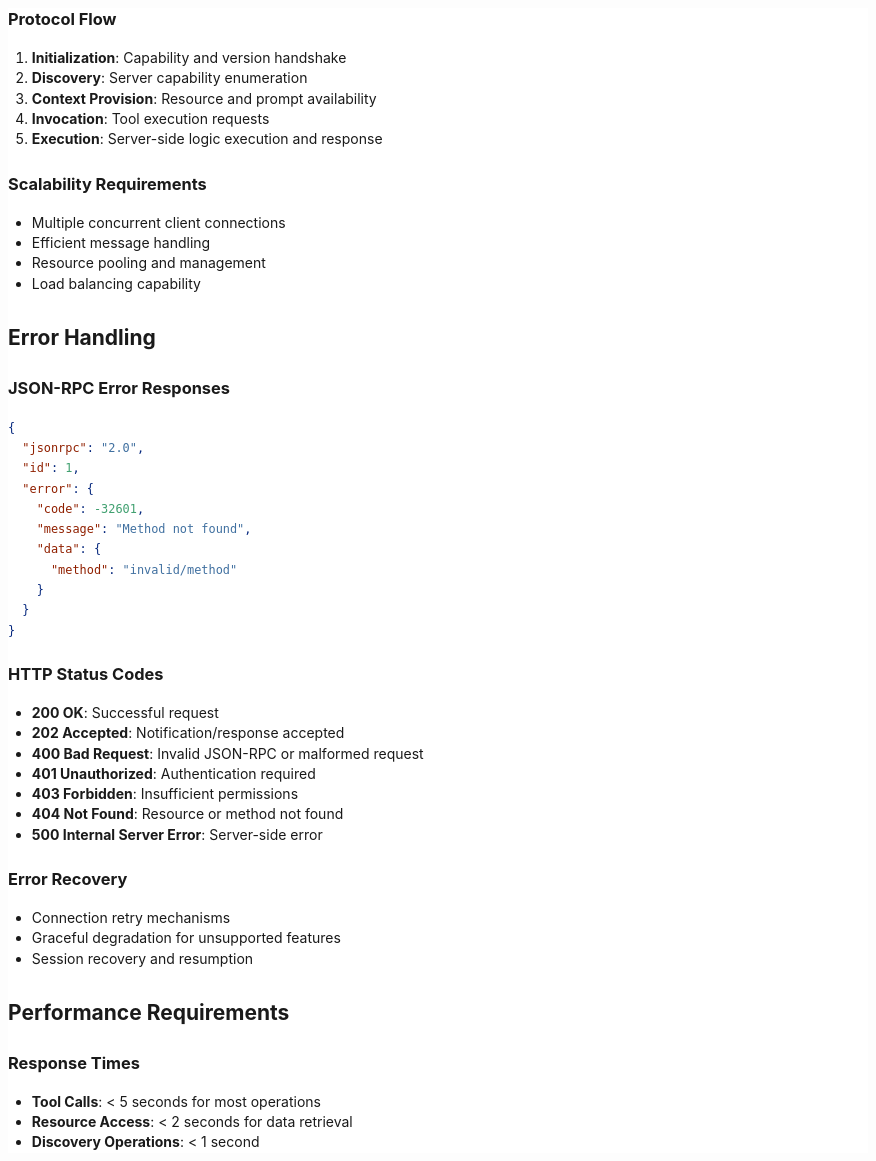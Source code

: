 ### Protocol Flow
1. **Initialization**: Capability and version handshake
2. **Discovery**: Server capability enumeration
3. **Context Provision**: Resource and prompt availability
4. **Invocation**: Tool execution requests
5. **Execution**: Server-side logic execution and response

### Scalability Requirements
- Multiple concurrent client connections
- Efficient message handling
- Resource pooling and management
- Load balancing capability

## Error Handling

### JSON-RPC Error Responses
```json
{
  "jsonrpc": "2.0",
  "id": 1,
  "error": {
    "code": -32601,
    "message": "Method not found",
    "data": {
      "method": "invalid/method"
    }
  }
}
```

### HTTP Status Codes
- **200 OK**: Successful request
- **202 Accepted**: Notification/response accepted
- **400 Bad Request**: Invalid JSON-RPC or malformed request
- **401 Unauthorized**: Authentication required
- **403 Forbidden**: Insufficient permissions
- **404 Not Found**: Resource or method not found
- **500 Internal Server Error**: Server-side error

### Error Recovery
- Connection retry mechanisms
- Graceful degradation for unsupported features
- Session recovery and resumption

## Performance Requirements

### Response Times
- **Tool Calls**: < 5 seconds for most operations
- **Resource Access**: < 2 seconds for data retrieval
- **Discovery Operations**: < 1 second
